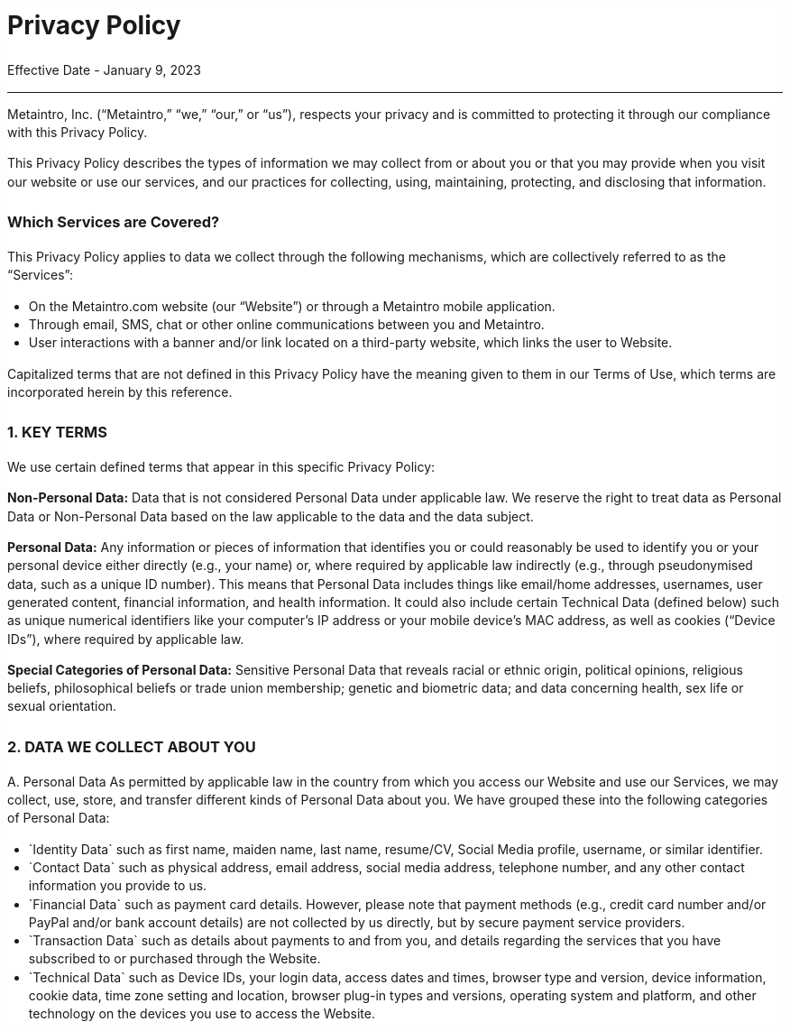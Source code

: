 # Privacy Policy

Effective Date - January 9, 2023

------

Metaintro, Inc. (“Metaintro,” “we,” “our,” or “us”), respects your privacy and is committed to protecting it through our compliance with this Privacy Policy.

This Privacy Policy describes the types of information we may collect from or about you or that you may provide when you visit our website or use our services, and our practices for collecting, using, maintaining, protecting, and disclosing that information.

### Which Services are Covered?

This Privacy Policy applies to data we collect through the following mechanisms, which are collectively referred to as the “Services”:

- On the Metaintro.com website (our “Website”) or through a Metaintro mobile application.
- Through email, SMS, chat or other online communications between you and Metaintro.
- User interactions with a banner and/or link located on a third-party website, which links the user to Website.

Capitalized terms that are not defined in this Privacy Policy have the meaning given to them in our Terms of Use, which terms are incorporated herein by this reference.

### 1. KEY TERMS

We use certain defined terms that appear in this specific Privacy Policy:

**Non-Personal Data:** Data that is not considered Personal Data under applicable law. We reserve the right to treat data as Personal Data or Non-Personal Data based on the law applicable to the data and the data subject.

**Personal Data:** Any information or pieces of information that identifies you or could reasonably be used to identify you or your personal device either directly (e.g., your name) or, where required by applicable law indirectly (e.g., through pseudonymised data, such as a unique ID number). This means that Personal Data includes things like email/home addresses, usernames, user generated content, financial information, and health information. It could also include certain Technical Data (defined below) such as unique numerical identifiers like your computer’s IP address or your mobile device’s MAC address, as well as cookies (“Device IDs”), where required by applicable law.

**Special Categories of Personal Data:** Sensitive Personal Data that reveals racial or ethnic origin, political opinions, religious beliefs, philosophical beliefs or trade union membership; genetic and biometric data; and data concerning health, sex life or sexual orientation.

### 2. DATA WE COLLECT ABOUT YOU

A. Personal Data
As permitted by applicable law in the country from which you access our Website and use our Services, we may collect, use, store, and transfer different kinds of Personal Data about you. We have grouped these into the following categories of Personal Data:

- \`Identity Data\` such as first name, maiden name, last name, resume/CV, Social Media profile, username, or similar identifier.
- \`Contact Data\` such as physical address, email address, social media address, telephone number, and any other contact information you provide to us.
- \`Financial Data\` such as payment card details. However, please note that payment methods (e.g., credit card number and/or PayPal and/or bank account details) are not collected by us directly, but by secure payment service providers.
- \`Transaction Data\` such as details about payments to and from you, and details regarding the services that you have subscribed to or purchased through the Website.
- \`Technical Data\` such as Device IDs, your login data, access dates and times, browser type and version, device information, cookie data, time zone setting and location, browser plug-in types and versions, operating system and platform, and other technology on the devices you use to access the Website.